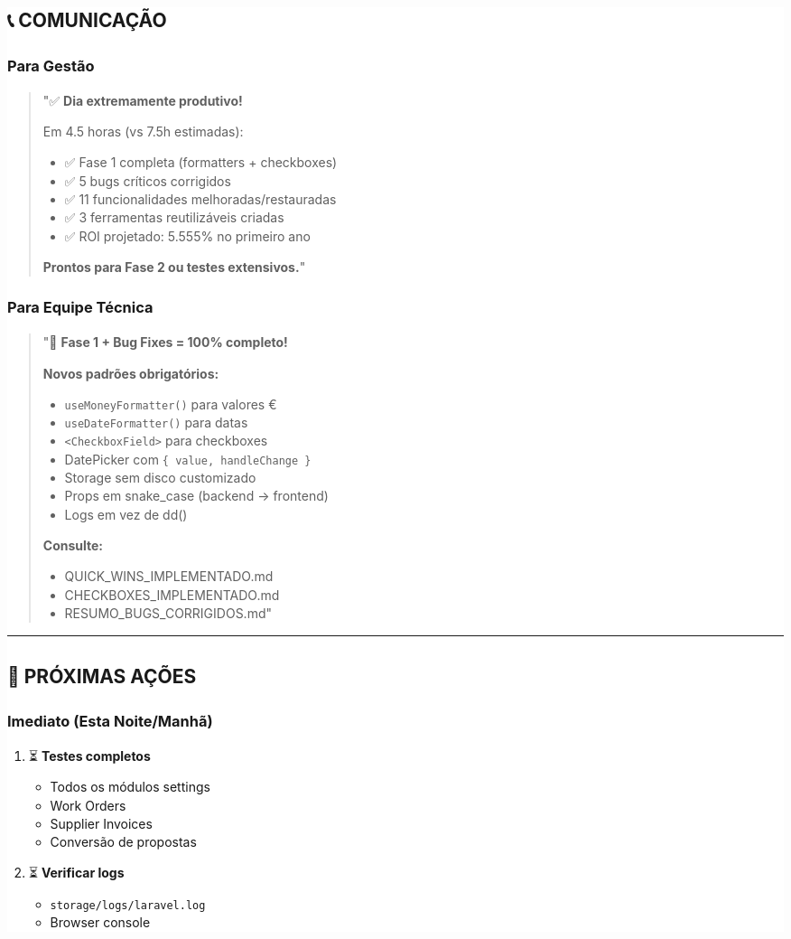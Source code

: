 
## 📞 COMUNICAÇÃO

### Para Gestão

> "✅ **Dia extremamente produtivo!**
>
> Em 4.5 horas (vs 7.5h estimadas):
>
> - ✅ Fase 1 completa (formatters + checkboxes)
> - ✅ 5 bugs críticos corrigidos
> - ✅ 11 funcionalidades melhoradas/restauradas
> - ✅ 3 ferramentas reutilizáveis criadas
> - ✅ ROI projetado: 5.555% no primeiro ano
>
> **Prontos para Fase 2 ou testes extensivos.**"

### Para Equipe Técnica

> "🎉 **Fase 1 + Bug Fixes = 100% completo!**
>
> **Novos padrões obrigatórios:**
>
> - `useMoneyFormatter()` para valores €
> - `useDateFormatter()` para datas
> - `<CheckboxField>` para checkboxes
> - DatePicker com `{ value, handleChange }`
> - Storage sem disco customizado
> - Props em snake_case (backend → frontend)
> - Logs em vez de dd()
>
> **Consulte:**
>
> - QUICK_WINS_IMPLEMENTADO.md
> - CHECKBOXES_IMPLEMENTADO.md
> - RESUMO_BUGS_CORRIGIDOS.md"

---

## 🎯 PRÓXIMAS AÇÕES

### Imediato (Esta Noite/Manhã)

1. ⏳ **Testes completos**
    - Todos os módulos settings
    - Work Orders
    - Supplier Invoices
    - Conversão de propostas

2. ⏳ **Verificar logs**
    - `storage/logs/laravel.log`
    - Browser console
